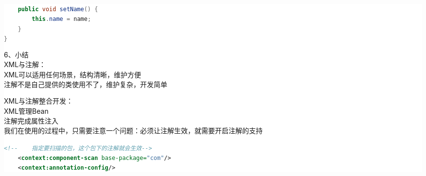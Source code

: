 ```java
    public void setName() {
        this.name = name;
    }
}
```
6、小结   
XML与注解：   
XML可以适用任何场景，结构清晰，维护方便     
注解不是自己提供的类使用不了，维护复杂，开发简单

XML与注解整合开发：       
XML管理Bean       
注解完成属性注入            
我们在使用的过程中，只需要注意一个问题：必须让注解生效，就需要开启注解的支持
```xml
<!--    指定要扫描的包，这个包下的注解就会生效-->
    <context:component-scan base-package="com"/>
    <context:annotation-config/>
```













